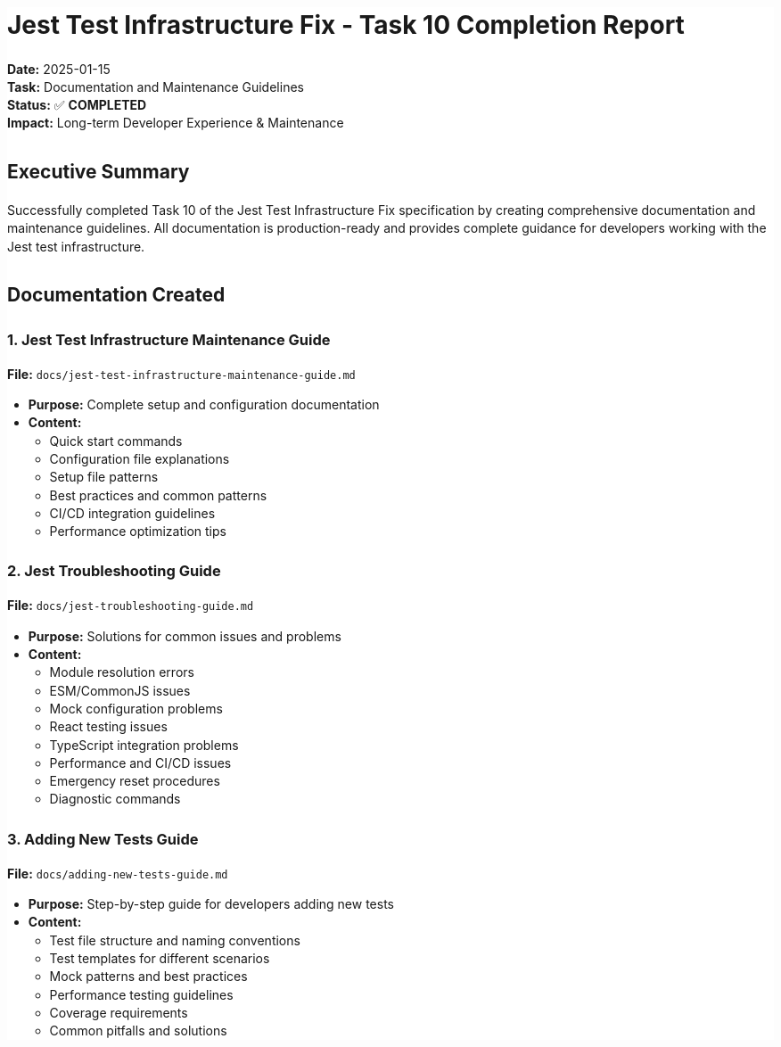# Jest Test Infrastructure Fix - Task 10 Completion Report

**Date:** 2025-01-15  
**Task:** Documentation and Maintenance Guidelines  
**Status:** ✅ **COMPLETED**  
**Impact:** Long-term Developer Experience & Maintenance

## Executive Summary

Successfully completed Task 10 of the Jest Test Infrastructure Fix specification by creating comprehensive documentation and maintenance guidelines. All documentation is production-ready and provides complete guidance for developers working with the Jest test infrastructure.

## Documentation Created

### 1. Jest Test Infrastructure Maintenance Guide

**File:** `docs/jest-test-infrastructure-maintenance-guide.md`

- **Purpose:** Complete setup and configuration documentation
- **Content:**
  - Quick start commands
  - Configuration file explanations
  - Setup file patterns
  - Best practices and common patterns
  - CI/CD integration guidelines
  - Performance optimization tips

### 2. Jest Troubleshooting Guide

**File:** `docs/jest-troubleshooting-guide.md`

- **Purpose:** Solutions for common issues and problems
- **Content:**
  - Module resolution errors
  - ESM/CommonJS issues
  - Mock configuration problems
  - React testing issues
  - TypeScript integration problems
  - Performance and CI/CD issues
  - Emergency reset procedures
  - Diagnostic commands

### 3. Adding New Tests Guide

**File:** `docs/adding-new-tests-guide.md`

- **Purpose:** Step-by-step guide for developers adding new tests
- **Content:**
  - Test file structure and naming conventions
  - Test templates for different scenarios
  - Mock patterns and best practices
  - Performance testing guidelines
  - Coverage requirements
  - Common pitfalls and solutions
